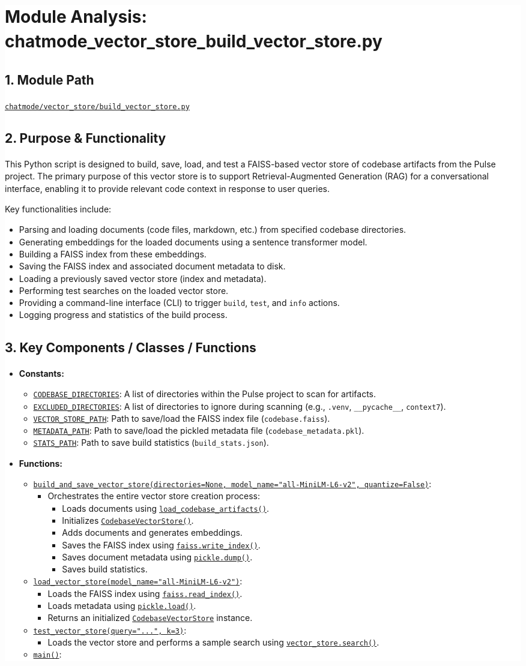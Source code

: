 # Module Analysis: chatmode_vector_store_build_vector_store.py

## 1. Module Path

[`chatmode/vector_store/build_vector_store.py`](chatmode/vector_store/build_vector_store.py:1)

## 2. Purpose & Functionality

This Python script is designed to build, save, load, and test a FAISS-based vector store of codebase artifacts from the Pulse project. The primary purpose of this vector store is to support Retrieval-Augmented Generation (RAG) for a conversational interface, enabling it to provide relevant code context in response to user queries.

Key functionalities include:
*   Parsing and loading documents (code files, markdown, etc.) from specified codebase directories.
*   Generating embeddings for the loaded documents using a sentence transformer model.
*   Building a FAISS index from these embeddings.
*   Saving the FAISS index and associated document metadata to disk.
*   Loading a previously saved vector store (index and metadata).
*   Performing test searches on the loaded vector store.
*   Providing a command-line interface (CLI) to trigger `build`, `test`, and `info` actions.
*   Logging progress and statistics of the build process.

## 3. Key Components / Classes / Functions

*   **Constants:**
    *   [`CODEBASE_DIRECTORIES`](chatmode/vector_store/build_vector_store.py:30): A list of directories within the Pulse project to scan for artifacts.
    *   [`EXCLUDED_DIRECTORIES`](chatmode/vector_store/build_vector_store.py:51): A list of directories to ignore during scanning (e.g., `.venv`, `__pycache__`, `context7`).
    *   [`VECTOR_STORE_PATH`](chatmode/vector_store/build_vector_store.py:63): Path to save/load the FAISS index file (`codebase.faiss`).
    *   [`METADATA_PATH`](chatmode/vector_store/build_vector_store.py:64): Path to save/load the pickled metadata file (`codebase_metadata.pkl`).
    *   [`STATS_PATH`](chatmode/vector_store/build_vector_store.py:65): Path to save build statistics (`build_stats.json`).

*   **Functions:**
    *   [`build_and_save_vector_store(directories=None, model_name="all-MiniLM-L6-v2", quantize=False)`](chatmode/vector_store/build_vector_store.py:67):
        *   Orchestrates the entire vector store creation process:
            *   Loads documents using [`load_codebase_artifacts()`](chatmode/vector_store/build_vector_store.py:26).
            *   Initializes [`CodebaseVectorStore()`](chatmode/vector_store/build_vector_store.py:25).
            *   Adds documents and generates embeddings.
            *   Saves the FAISS index using [`faiss.write_index()`](chatmode/vector_store/build_vector_store.py:129).
            *   Saves document metadata using [`pickle.dump()`](chatmode/vector_store/build_vector_store.py:133).
            *   Saves build statistics.
    *   [`load_vector_store(model_name="all-MiniLM-L6-v2")`](chatmode/vector_store/build_vector_store.py:169):
        *   Loads the FAISS index using [`faiss.read_index()`](chatmode/vector_store/build_vector_store.py:191).
        *   Loads metadata using [`pickle.load()`](chatmode/vector_store/build_vector_store.py:200).
        *   Returns an initialized [`CodebaseVectorStore`](chatmode/vector_store/build_vector_store.py:25) instance.
    *   [`test_vector_store(query="...", k=3)`](chatmode/vector_store/build_vector_store.py:214):
        *   Loads the vector store and performs a sample search using [`vector_store.search()`](chatmode/vector_store/build_vector_store.py:230).
    *   [`main()`](chatmode/vector_store/build_vector_store.py:244):
